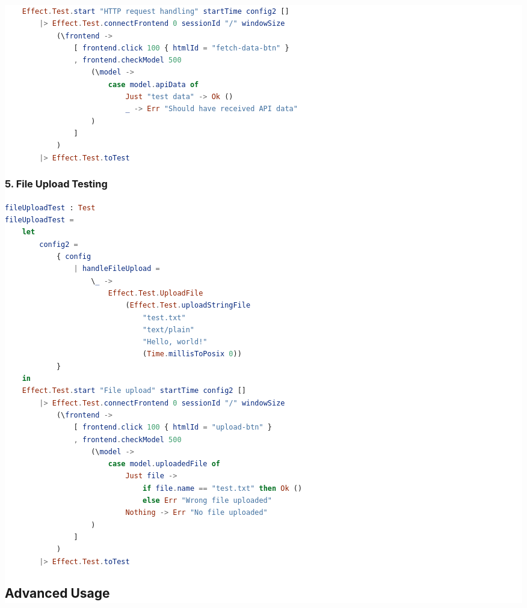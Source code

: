 ```elm
    Effect.Test.start "HTTP request handling" startTime config2 []
        |> Effect.Test.connectFrontend 0 sessionId "/" windowSize
            (\frontend ->
                [ frontend.click 100 { htmlId = "fetch-data-btn" }
                , frontend.checkModel 500
                    (\model ->
                        case model.apiData of
                            Just "test data" -> Ok ()
                            _ -> Err "Should have received API data"
                    )
                ]
            )
        |> Effect.Test.toTest
```

### 5. File Upload Testing

```elm
fileUploadTest : Test
fileUploadTest =
    let
        config2 =
            { config
                | handleFileUpload = 
                    \_ ->
                        Effect.Test.UploadFile 
                            (Effect.Test.uploadStringFile 
                                "test.txt" 
                                "text/plain" 
                                "Hello, world!" 
                                (Time.millisToPosix 0))
            }
    in
    Effect.Test.start "File upload" startTime config2 []
        |> Effect.Test.connectFrontend 0 sessionId "/" windowSize
            (\frontend ->
                [ frontend.click 100 { htmlId = "upload-btn" }
                , frontend.checkModel 500
                    (\model ->
                        case model.uploadedFile of
                            Just file -> 
                                if file.name == "test.txt" then Ok ()
                                else Err "Wrong file uploaded"
                            Nothing -> Err "No file uploaded"
                    )
                ]
            )
        |> Effect.Test.toTest
```

## Advanced Usage
